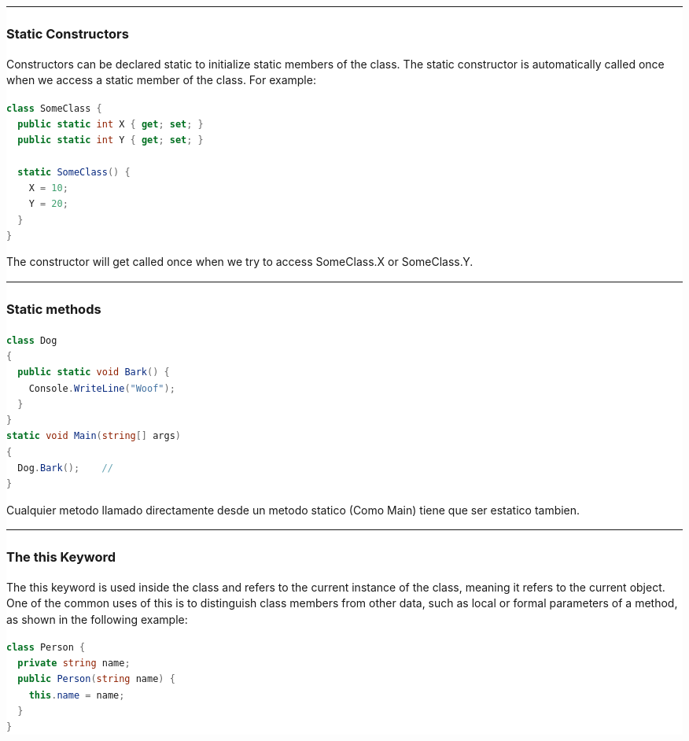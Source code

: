 --------------

### Static Constructors
Constructors can be declared static to initialize static members of the class.
The static constructor is automatically called once when we access a static member of the class.
For example:

```csharp
class SomeClass {
  public static int X { get; set; }
  public static int Y { get; set; }
 
  static SomeClass() {
    X = 10;
    Y = 20;
  }
}
```

The constructor will get called once when we try to access SomeClass.X or SomeClass.Y.

------------

### Static methods

```csharp
class Dog
{
  public static void Bark() {
    Console.WriteLine("Woof");
  }
}
static void Main(string[] args)
{
  Dog.Bark();    //
}
```
Cualquier metodo llamado directamente desde un metodo statico (Como Main) tiene que ser estatico tambien.

--------------------------------------------------------

### The **this** Keyword

The this keyword is used inside the class and refers to the current instance of the class, meaning it refers to the current object.
One of the common uses of this is to distinguish class members from other data, such as local or formal parameters of a method, as shown in the following example:

```csharp
class Person {
  private string name;
  public Person(string name) {
    this.name = name;
  }
}
```
